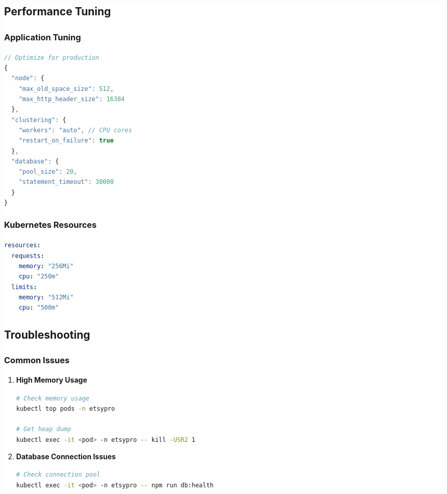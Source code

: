 ## Performance Tuning

### Application Tuning

```javascript
// Optimize for production
{
  "node": {
    "max_old_space_size": 512,
    "max_http_header_size": 16384
  },
  "clustering": {
    "workers": "auto", // CPU cores
    "restart_on_failure": true
  },
  "database": {
    "pool_size": 20,
    "statement_timeout": 30000
  }
}
```

### Kubernetes Resources

```yaml
resources:
  requests:
    memory: "256Mi"
    cpu: "250m"
  limits:
    memory: "512Mi"
    cpu: "500m"
```

## Troubleshooting

### Common Issues

1. **High Memory Usage**
   ```bash
   # Check memory usage
   kubectl top pods -n etsypro
   
   # Get heap dump
   kubectl exec -it <pod> -n etsypro -- kill -USR2 1
   ```

2. **Database Connection Issues**
   ```bash
   # Check connection pool
   kubectl exec -it <pod> -n etsypro -- npm run db:health
   ```
